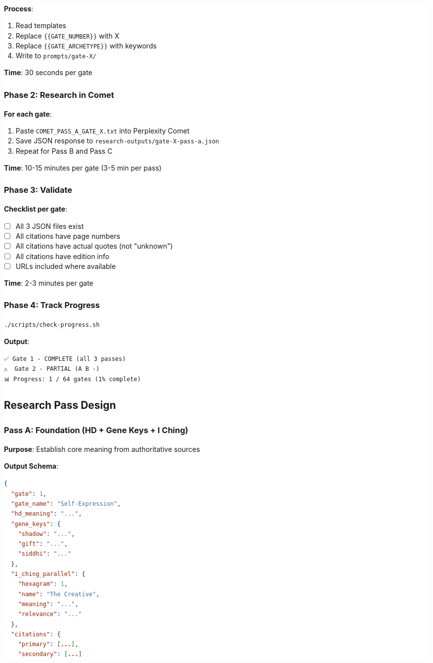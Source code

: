 **Process**:
1. Read templates
2. Replace `{{GATE_NUMBER}}` with X
3. Replace `{{GATE_ARCHETYPE}}` with keywords
4. Write to `prompts/gate-X/`

**Time**: 30 seconds per gate

### Phase 2: Research in Comet

**For each gate**:
1. Paste `COMET_PASS_A_GATE_X.txt` into Perplexity Comet
2. Save JSON response to `research-outputs/gate-X-pass-a.json`
3. Repeat for Pass B and Pass C

**Time**: 10-15 minutes per gate (3-5 min per pass)

### Phase 3: Validate

**Checklist per gate**:
- [ ] All 3 JSON files exist
- [ ] All citations have page numbers
- [ ] All citations have actual quotes (not "unknown")
- [ ] All citations have edition info
- [ ] URLs included where available

**Time**: 2-3 minutes per gate

### Phase 4: Track Progress

```bash
./scripts/check-progress.sh
```

**Output**:
```
✅ Gate 1 - COMPLETE (all 3 passes)
⚠️  Gate 2 - PARTIAL (A B -)
📊 Progress: 1 / 64 gates (1% complete)
```

## Research Pass Design

### Pass A: Foundation (HD + Gene Keys + I Ching)

**Purpose**: Establish core meaning from authoritative sources

**Output Schema**:
```json
{
  "gate": 1,
  "gate_name": "Self-Expression",
  "hd_meaning": "...",
  "gene_keys": {
    "shadow": "...",
    "gift": "...",
    "siddhi": "..."
  },
  "i_ching_parallel": {
    "hexagram": 1,
    "name": "The Creative",
    "meaning": "...",
    "relevance": "..."
  },
  "citations": {
    "primary": [...],
    "secondary": [...]
```